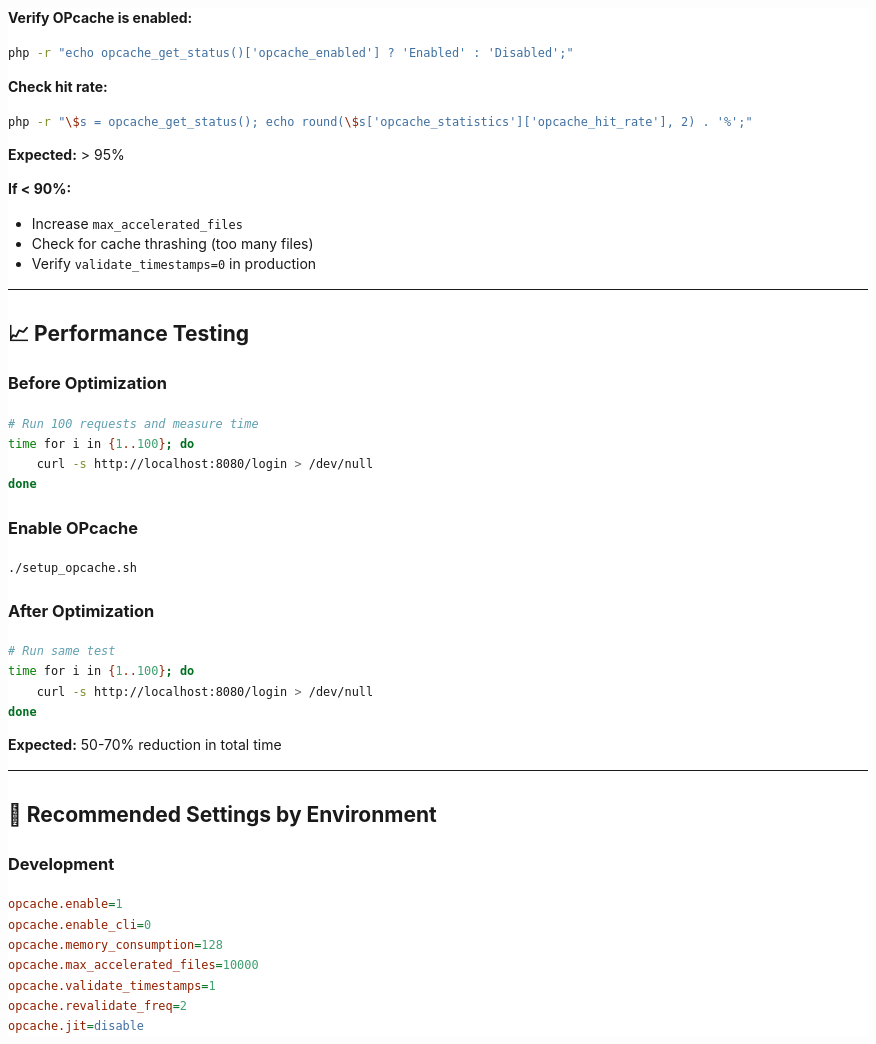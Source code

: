 **Verify OPcache is enabled:**
```bash
php -r "echo opcache_get_status()['opcache_enabled'] ? 'Enabled' : 'Disabled';"
```

**Check hit rate:**
```bash
php -r "\$s = opcache_get_status(); echo round(\$s['opcache_statistics']['opcache_hit_rate'], 2) . '%';"
```

**Expected:** > 95%

**If < 90%:**
- Increase `max_accelerated_files`
- Check for cache thrashing (too many files)
- Verify `validate_timestamps=0` in production

---

## 📈 Performance Testing

### Before Optimization

```bash
# Run 100 requests and measure time
time for i in {1..100}; do
    curl -s http://localhost:8080/login > /dev/null
done
```

### Enable OPcache

```bash
./setup_opcache.sh
```

### After Optimization

```bash
# Run same test
time for i in {1..100}; do
    curl -s http://localhost:8080/login > /dev/null
done
```

**Expected:** 50-70% reduction in total time

---

## 🎯 Recommended Settings by Environment

### Development

```ini
opcache.enable=1
opcache.enable_cli=0
opcache.memory_consumption=128
opcache.max_accelerated_files=10000
opcache.validate_timestamps=1
opcache.revalidate_freq=2
opcache.jit=disable
```
